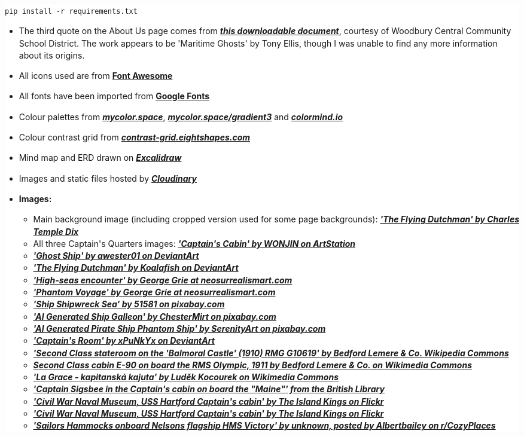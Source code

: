 ```pip install -r requirements.txt```
* The third quote on the About Us page comes from [**_this downloadable document_**](https://www.woodbury-central.k12.ia.us/common/pages/DisplayFile.aspx?itemId=9931541), courtesy of Woodbury Central Community School District. The work appears to be 'Maritime Ghosts' by Tony Ellis, though I was unable to find any more information about its origins.

* All icons used are from [**Font Awesome**](https://fontawesome.com/)

* All fonts have been imported from [**Google Fonts**](https://fonts.google.com/)

* Colour palettes from [**_mycolor.space_**](https://mycolor.space/), [**_mycolor.space/gradient3_**](https://mycolor.space/gradient3) and [**_colormind.io_**](http://colormind.io/)

* Colour contrast grid from [**_contrast-grid.eightshapes.com_**](https://contrast-grid.eightshapes.com/?version=1.1.0&background-colors=&foreground-colors=%2353adbb%2C%0D%0A%233d5246%2C%0D%0A%23303030%2C%0D%0A%23080808%2C%0D%0A%23212529%2C%0D%0A%23f3ead7%2C%0D%0A%23f2efe080%2C%0D%0A%23f2efe0cc%2C%0D%0A%23f4f2e3%2C%0D%0A&es-color-form__tile-size=compact&es-color-form__show-contrast=aaa&es-color-form__show-contrast=aa&es-color-form__show-contrast=aa18&es-color-form__show-contrast=dnp)

* Mind map and ERD drawn on [**_Excalidraw_**](https://excalidraw.com/)

* Images and static files hosted by [**_Cloudinary_**](https://cloudinary.com/)

* **Images:**

    * Main background image (including cropped version used for some page backgrounds): [**_'The Flying Dutchman' by Charles Temple Dix_**](https://commons.wikimedia.org/wiki/File:The_Flying_Dutchman_by_Charles_Temple_Dix.jpg)
    * All three Captain's Quarters images: [**_'Captain's Cabin' by WONJIN on ArtStation_**](https://www.artstation.com/artwork/RnzxOX)
    * [**_'Ghost Ship' by awester01 on DeviantArt_**](https://www.deviantart.com/awester01/art/Ghost-Ship-949058730)
    * [**_'The Flying Dutchman' by Koalafish on DeviantArt_**](https://www.deviantart.com/koalafish/art/AI-Art-The-Flying-Durchmen-939757202)
    * [**_'High-seas encounter' by George Grie at neosurrealismart.com_**](https://www.neosurrealismart.com/surreal-pictures/176-Ghost-ship-series-High-seas-encounter-web.jpg)
    * [**_'Phantom Voyage' by George Grie at neosurrealismart.com_**](https://www.neosurrealismart.com/surreal-pictures/177-Ghost-ship-series-Phantom-Voyage-web.jpg)
    * [**_'Ship Shipwreck Sea' by 51581 on pixabay.com_**](https://pixabay.com/illustrations/ship-shipwreck-sea-waves-tall-ship-1366926/)
    * [**_'AI Generated Ship Galleon' by ChesterMirt on pixabay.com_**](https://pixabay.com/illustrations/ai-generated-ship-galleon-sea-8252763/)
    * [**_'AI Generated Pirate Ship Phantom Ship' by SerenityArt on pixabay.com_**](https://pixabay.com/illustrations/ai-generated-pirate-ship-8316938/)
    * [**_'Captain's Room' by xPuNkYx on DeviantArt_**](https://www.deviantart.com/xpunkyx/art/Captain-s-Room-298360401)
    * [**_'Second Class stateroom on the 'Balmoral Castle' (1910) RMG G10619' by Bedford Lemere & Co. Wikipedia Commons_**](https://commons.wikimedia.org/wiki/File:Second_Class_stateroom_on_the_%27Balmoral_Castle%27_(1910)_RMG_G10619.tiff)
    * [**_Second Class cabin E-90 on board the RMS Olympic, 1911 by Bedford Lemere & Co. on Wikimedia Commons_**](https://commons.wikimedia.org/wiki/File:2nd_Class_Cabin_E-90_of_the_Olympic.jpg)
    * [**_'La Grace - kapitanská kajuta' by Luděk Kocourek on Wikimedia Commons_**](https://en.m.wikipedia.org/wiki/File:La_Grace_-_kapitansk%C3%A1_kajuta.jpg)
    * [**_'Captain Sigsbee in the Captain's cabin on board the "Maine"' from the British Library_**](https://commons.wikimedia.org/wiki/File:Sigsbee_Captains_Cabin.jpg)
    * [**_'Civil War Naval Museum, USS Hartford Captain's cabin' by The Island Kings on Flickr_**](https://www.flickr.com/photos/divemasterking2000/3354364880)
    * [**_'Civil War Naval Museum, USS Hartford Captain's cabin' by The Island Kings on Flickr_**](https://www.flickr.com/photos/15775662@N00/3293703037/)
    * [**_'Sailors Hammocks onboard Nelsons flagship HMS Victory' by unknown, posted by Albertbailey on r/CozyPlaces_**](https://www.reddit.com/r/CozyPlaces/comments/e1q68v/sailors_hammocks_onboard_nelsons_flagship_hms/)
```